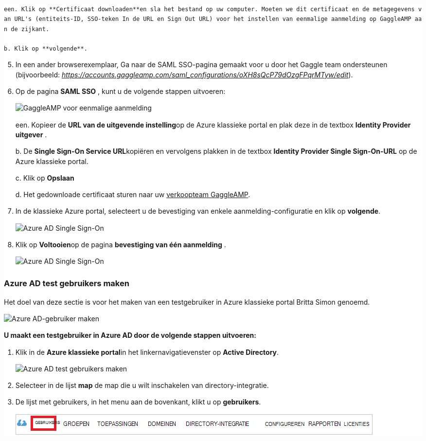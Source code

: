     een. Klik op **Certificaat downloaden**en sla het bestand op uw computer. Moeten we dit certificaat en de metagegevens van URL's (entiteits-ID, SSO-teken In de URL en Sign Out URL) voor het instellen van eenmalige aanmelding op GaggleAMP aan de zijkant.

    b. Klik op **volgende**.


5. In een ander browserexemplaar, Ga naar de SAML SSO-pagina gemaakt voor u door het Gaggle team ondersteunen (bijvoorbeeld: *https://accounts.gaggleamp.com/saml_configurations/oXH8sQcP79dOzgFPqrMTyw/edit*).

6. Op de pagina **SAML SSO** , kunt u de volgende stappen uitvoeren:  
   
    ![GaggleAMP voor eenmalige aanmelding](./media/active-directory-saas-gaggleamp-tutorial/tutorial_gaggleamp_06.png) 

    een. Kopieer de **URL van de uitgevende instelling**op de Azure klassieke portal en plak deze in de textbox **Identity Provider uitgever** . 

    b. De **Single Sign-On Service URL**kopiëren en vervolgens plakken in de textbox **Identity Provider Single Sign-On-URL** op de Azure klassieke portal. 

    c. Klik op **Opslaan**      
    
    d. Het gedownloade certificaat sturen naar uw [verkoopteam GaggleAMP](mailto:sales@gaggleamp.com).


6. In de klassieke Azure portal, selecteert u de bevestiging van enkele aanmelding-configuratie en klik op **volgende**.

    ![Azure AD Single Sign-On][10]

7. Klik op **Voltooien**op de pagina **bevestiging van één aanmelding** .  
  
    ![Azure AD Single Sign-On][11]




### <a name="creating-an-azure-ad-test-user"></a>Azure AD test gebruikers maken
Het doel van deze sectie is voor het maken van een testgebruiker in Azure klassieke portal Britta Simon genoemd.

![Azure AD-gebruiker maken][20]

**U maakt een testgebruiker in Azure AD door de volgende stappen uitvoeren:**

1. Klik in de **Azure klassieke portal**in het linkernavigatievenster op **Active Directory**.

    ![Azure AD test gebruikers maken](./media/active-directory-saas-gaggleamp-tutorial/create_aaduser_09.png) 

2. Selecteer in de lijst **map** de map die u wilt inschakelen van directory-integratie.

3. De lijst met gebruikers, in het menu aan de bovenkant, klikt u op **gebruikers**.

    ![Azure AD test gebruikers maken](./media/active-directory-saas-gaggleamp-tutorial/create_aaduser_03.png) 


[1]: ./media/active-directory-saas-gaggleamp-tutorial/tutorial_general_01.png
[2]: ./media/active-directory-saas-gaggleamp-tutorial/tutorial_general_02.png
[3]: ./media/active-directory-saas-gaggleamp-tutorial/tutorial_general_03.png
[4]: ./media/active-directory-saas-gaggleamp-tutorial/tutorial_general_04.png
[6]: ./media/active-directory-saas-gaggleamp-tutorial/tutorial_general_05.png
[10]: ./media/active-directory-saas-gaggleamp-tutorial/tutorial_general_06.png
[11]: ./media/active-directory-saas-gaggleamp-tutorial/tutorial_general_07.png
[20]: ./media/active-directory-saas-gaggleamp-tutorial/tutorial_general_100.png
[200]: ./media/active-directory-saas-gaggleamp-tutorial/tutorial_general_200.png
[201]: ./media/active-directory-saas-gaggleamp-tutorial/tutorial_general_201.png
[203]: ./media/active-directory-saas-gaggleamp-tutorial/tutorial_general_203.png
[204]: ./media/active-directory-saas-gaggleamp-tutorial/tutorial_general_204.png
[205]: ./media/active-directory-saas-gaggleamp-tutorial/tutorial_general_205.png